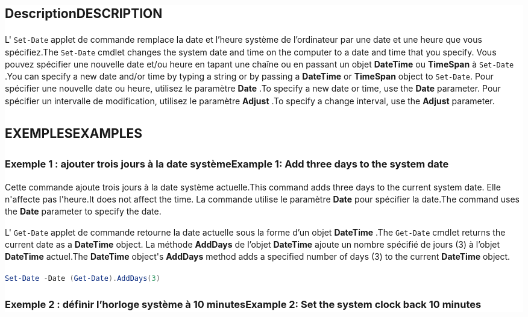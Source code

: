 ## <span data-ttu-id="317d2-108">Description</span><span class="sxs-lookup"><span data-stu-id="317d2-108">DESCRIPTION</span></span>

<span data-ttu-id="317d2-109">L' `Set-Date` applet de commande remplace la date et l’heure système de l’ordinateur par une date et une heure que vous spécifiez.</span><span class="sxs-lookup"><span data-stu-id="317d2-109">The `Set-Date` cmdlet changes the system date and time on the computer to a date and time that you specify.</span></span>
<span data-ttu-id="317d2-110">Vous pouvez spécifier une nouvelle date et/ou heure en tapant une chaîne ou en passant un objet **DateTime** ou **TimeSpan** à `Set-Date` .</span><span class="sxs-lookup"><span data-stu-id="317d2-110">You can specify a new date and/or time by typing a string or by passing a **DateTime** or **TimeSpan** object to `Set-Date`.</span></span> <span data-ttu-id="317d2-111">Pour spécifier une nouvelle date ou heure, utilisez le paramètre **Date** .</span><span class="sxs-lookup"><span data-stu-id="317d2-111">To specify a new date or time, use the **Date** parameter.</span></span>
<span data-ttu-id="317d2-112">Pour spécifier un intervalle de modification, utilisez le paramètre **Adjust** .</span><span class="sxs-lookup"><span data-stu-id="317d2-112">To specify a change interval, use the **Adjust** parameter.</span></span>

## <span data-ttu-id="317d2-113">EXEMPLES</span><span class="sxs-lookup"><span data-stu-id="317d2-113">EXAMPLES</span></span>

### <span data-ttu-id="317d2-114">Exemple 1 : ajouter trois jours à la date système</span><span class="sxs-lookup"><span data-stu-id="317d2-114">Example 1: Add three days to the system date</span></span>

<span data-ttu-id="317d2-115">Cette commande ajoute trois jours à la date système actuelle.</span><span class="sxs-lookup"><span data-stu-id="317d2-115">This command adds three days to the current system date.</span></span>
<span data-ttu-id="317d2-116">Elle n'affecte pas l'heure.</span><span class="sxs-lookup"><span data-stu-id="317d2-116">It does not affect the time.</span></span>
<span data-ttu-id="317d2-117">La commande utilise le paramètre **Date** pour spécifier la date.</span><span class="sxs-lookup"><span data-stu-id="317d2-117">The command uses the **Date** parameter to specify the date.</span></span>

<span data-ttu-id="317d2-118">L' `Get-Date` applet de commande retourne la date actuelle sous la forme d’un objet **DateTime** .</span><span class="sxs-lookup"><span data-stu-id="317d2-118">The `Get-Date` cmdlet returns the current date as a **DateTime** object.</span></span> <span data-ttu-id="317d2-119">La méthode **AddDays** de l’objet **DateTime** ajoute un nombre spécifié de jours (3) à l’objet **DateTime** actuel.</span><span class="sxs-lookup"><span data-stu-id="317d2-119">The **DateTime** object's **AddDays** method adds a specified number of days (3) to the current **DateTime** object.</span></span>

```powershell
Set-Date -Date (Get-Date).AddDays(3)
```

### <span data-ttu-id="317d2-120">Exemple 2 : définir l’horloge système à 10 minutes</span><span class="sxs-lookup"><span data-stu-id="317d2-120">Example 2: Set the system clock back 10 minutes</span></span>
